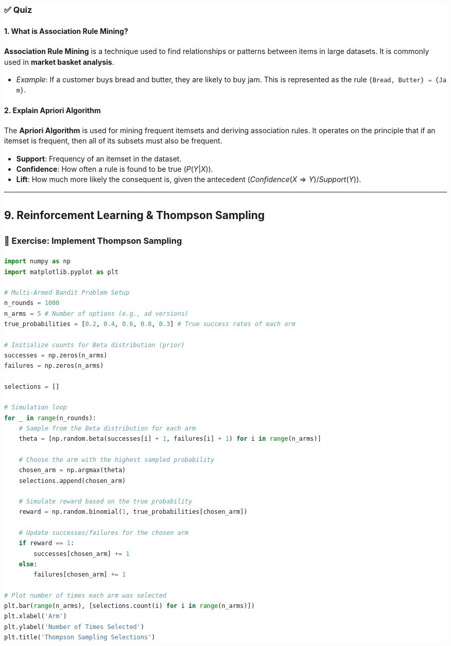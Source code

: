 ### ✅ Quiz

#### 1\. What is Association Rule Mining?

**Association Rule Mining** is a technique used to find relationships or patterns between items in large datasets. It is commonly used in **market basket analysis**.

  * *Example*: If a customer buys bread and butter, they are likely to buy jam. This is represented as the rule `{Bread, Butter} ⇒ {Jam}`.

#### 2\. Explain Apriori Algorithm

The **Apriori Algorithm** is used for mining frequent itemsets and deriving association rules. It operates on the principle that if an itemset is frequent, then all of its subsets must also be frequent.

  * **Support**: Frequency of an itemset in the dataset.
  * **Confidence**: How often a rule is found to be true ($P(Y|X)$).
  * **Lift**: How much more likely the consequent is, given the antecedent ($Confidence(X⇒Y) / Support(Y)$).

-----

## 9\. Reinforcement Learning & Thompson Sampling

### 🧪 Exercise: Implement Thompson Sampling

```python
import numpy as np
import matplotlib.pyplot as plt

# Multi-Armed Bandit Problem Setup
n_rounds = 1000
n_arms = 5 # Number of options (e.g., ad versions)
true_probabilities = [0.2, 0.4, 0.6, 0.8, 0.3] # True success rates of each arm

# Initialize counts for Beta distribution (prior)
successes = np.zeros(n_arms)
failures = np.zeros(n_arms)

selections = []

# Simulation loop
for _ in range(n_rounds):
    # Sample from the Beta distribution for each arm
    theta = [np.random.beta(successes[i] + 1, failures[i] + 1) for i in range(n_arms)]
    
    # Choose the arm with the highest sampled probability
    chosen_arm = np.argmax(theta)
    selections.append(chosen_arm)
    
    # Simulate reward based on the true probability
    reward = np.random.binomial(1, true_probabilities[chosen_arm])
    
    # Update successes/failures for the chosen arm
    if reward == 1:
        successes[chosen_arm] += 1
    else:
        failures[chosen_arm] += 1

# Plot number of times each arm was selected
plt.bar(range(n_arms), [selections.count(i) for i in range(n_arms)])
plt.xlabel('Arm')
plt.ylabel('Number of Times Selected')
plt.title('Thompson Sampling Selections')
```